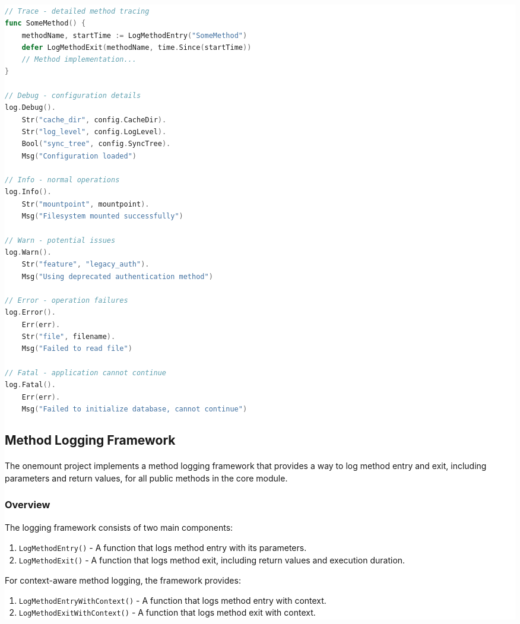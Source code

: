 ```go
// Trace - detailed method tracing
func SomeMethod() {
    methodName, startTime := LogMethodEntry("SomeMethod")
    defer LogMethodExit(methodName, time.Since(startTime))
    // Method implementation...
}

// Debug - configuration details
log.Debug().
    Str("cache_dir", config.CacheDir).
    Str("log_level", config.LogLevel).
    Bool("sync_tree", config.SyncTree).
    Msg("Configuration loaded")

// Info - normal operations
log.Info().
    Str("mountpoint", mountpoint).
    Msg("Filesystem mounted successfully")

// Warn - potential issues
log.Warn().
    Str("feature", "legacy_auth").
    Msg("Using deprecated authentication method")

// Error - operation failures
log.Error().
    Err(err).
    Str("file", filename).
    Msg("Failed to read file")

// Fatal - application cannot continue
log.Fatal().
    Err(err).
    Msg("Failed to initialize database, cannot continue")
```

## Method Logging Framework

The onemount project implements a method logging framework that provides a way to log method entry and exit, including parameters and return values, for all public methods in the core module.

### Overview

The logging framework consists of two main components:

1. `LogMethodEntry()` - A function that logs method entry with its parameters.
2. `LogMethodExit()` - A function that logs method exit, including return values and execution duration.

For context-aware method logging, the framework provides:

1. `LogMethodEntryWithContext()` - A function that logs method entry with context.
2. `LogMethodExitWithContext()` - A function that logs method exit with context.
